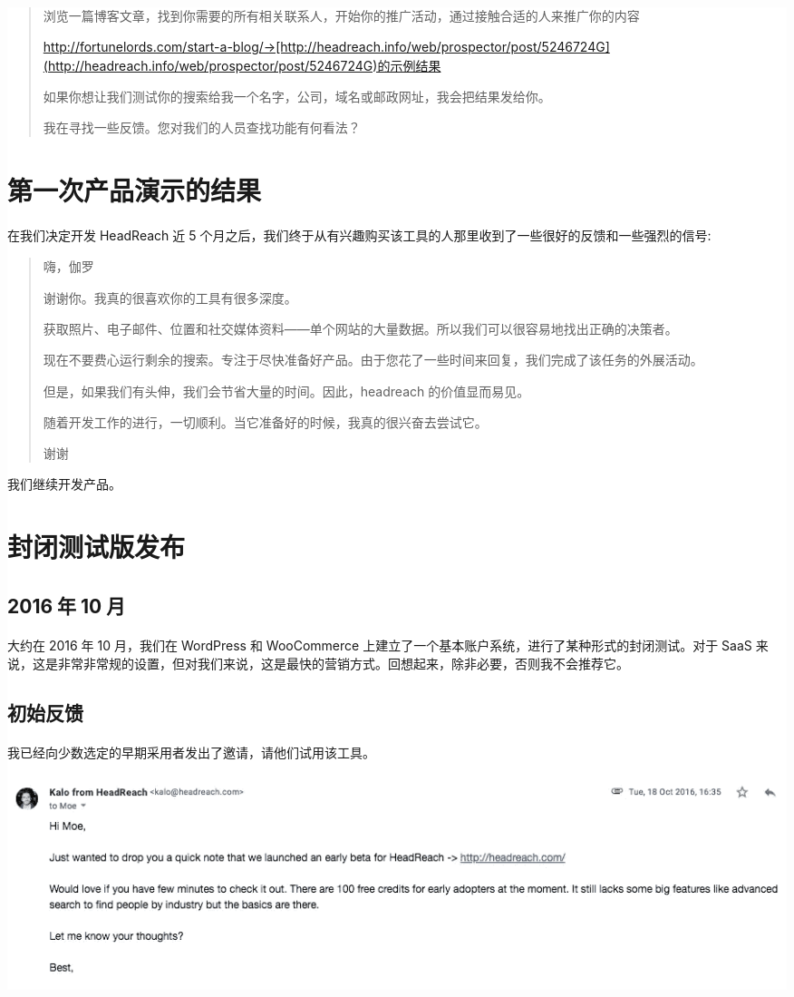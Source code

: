 > 
> 浏览一篇博客文章，找到你需要的所有相关联系人，开始你的推广活动，通过接触合适的人来推广你的内容
> 
> http://fortunelords.com/start-a-blog/->[http://headreach.info/web/prospector/post/5246724G](http://headreach.info/web/prospector/post/5246724G)的示例结果
> 
> 如果你想让我们测试你的搜索给我一个名字，公司，域名或邮政网址，我会把结果发给你。
> 
> 我在寻找一些反馈。您对我们的人员查找功能有何看法？

# 第一次产品演示的结果

在我们决定开发 HeadReach 近 5 个月之后，我们终于从有兴趣购买该工具的人那里收到了一些很好的反馈和一些强烈的信号:

> 嗨，伽罗
> 
> 谢谢你。我真的很喜欢你的工具有很多深度。
> 
> 获取照片、电子邮件、位置和社交媒体资料——单个网站的大量数据。所以我们可以很容易地找出正确的决策者。
> 
> 现在不要费心运行剩余的搜索。专注于尽快准备好产品。由于您花了一些时间来回复，我们完成了该任务的外展活动。
> 
> 但是，如果我们有头伸，我们会节省大量的时间。因此，headreach 的价值显而易见。
> 
> 随着开发工作的进行，一切顺利。当它准备好的时候，我真的很兴奋去尝试它。
> 
> 谢谢

我们继续开发产品。

# 封闭测试版发布

## 2016 年 10 月

大约在 2016 年 10 月，我们在 WordPress 和 WooCommerce 上建立了一个基本账户系统，进行了某种形式的封闭测试。对于 SaaS 来说，这是非常非常规的设置，但对我们来说，这是最快的营销方式。回想起来，除非必要，否则我不会推荐它。

## 初始反馈

我已经向少数选定的早期采用者发出了邀请，请他们试用该工具。

![](img/fc1390be49e6c3f88bd14f4a3eccd470.png)

